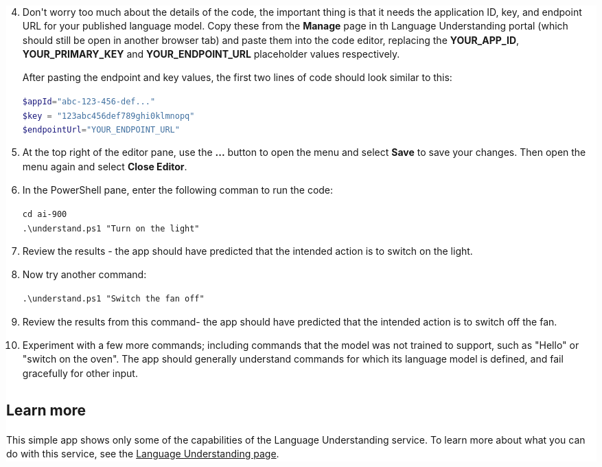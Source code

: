 4. Don't worry too much about the details of the code, the important thing is that it needs the application ID, key, and endpoint URL for your published language model. Copy these from the **Manage** page in th Language Understanding portal (which should still be open in another browser tab) and paste them into the code editor, replacing the **YOUR_APP_ID**, **YOUR_PRIMARY_KEY** and **YOUR_ENDPOINT_URL** placeholder values respectively.

    After pasting the endpoint and key values, the first two lines of code should look similar to this:

    ```PowerShell
    $appId="abc-123-456-def..."
    $key = "123abc456def789ghi0klmnopq"
    $endpointUrl="YOUR_ENDPOINT_URL"
    ```

5. At the top right of the editor pane, use the **...** button to open the menu and select **Save** to save your changes. Then open the menu again and select **Close Editor**.
6. In the PowerShell pane, enter the following comman to run the code:

    ```
    cd ai-900
    .\understand.ps1 "Turn on the light"
    ```

7. Review the results - the app should have predicted that the intended action is to switch on the light.
8. Now try another command:

    ```
    .\understand.ps1 "Switch the fan off"
    ```

9. Review the results from this command- the app should have predicted that the intended action is to switch off the fan.
10. Experiment with a few more commands; including commands that the model was not trained to support, such as "Hello" or "switch on the oven". The app should generally understand commands for which its language model is defined, and fail gracefully for other input.

## Learn more

This simple app shows only some of the capabilities of the Language Understanding service. To learn more about what you can do with this service, see the [Language Understanding page](https://azure.microsoft.com/services/cognitive-services/language-understanding-intelligent-service//).
